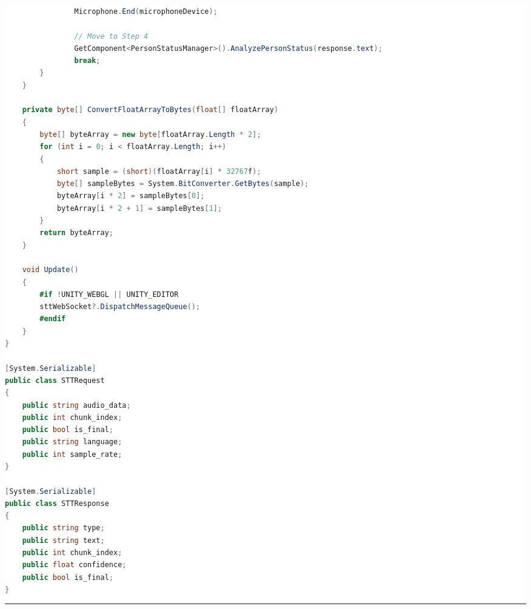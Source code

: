 ```csharp
                Microphone.End(microphoneDevice);
                
                // Move to Step 4
                GetComponent<PersonStatusManager>().AnalyzePersonStatus(response.text);
                break;
        }
    }
    
    private byte[] ConvertFloatArrayToBytes(float[] floatArray)
    {
        byte[] byteArray = new byte[floatArray.Length * 2];
        for (int i = 0; i < floatArray.Length; i++)
        {
            short sample = (short)(floatArray[i] * 32767f);
            byte[] sampleBytes = System.BitConverter.GetBytes(sample);
            byteArray[i * 2] = sampleBytes[0];
            byteArray[i * 2 + 1] = sampleBytes[1];
        }
        return byteArray;
    }
    
    void Update()
    {
        #if !UNITY_WEBGL || UNITY_EDITOR
        sttWebSocket?.DispatchMessageQueue();
        #endif
    }
}

[System.Serializable]
public class STTRequest
{
    public string audio_data;
    public int chunk_index;
    public bool is_final;
    public string language;
    public int sample_rate;
}

[System.Serializable]
public class STTResponse
{
    public string type;
    public string text;
    public int chunk_index;
    public float confidence;
    public bool is_final;
}
```

---
